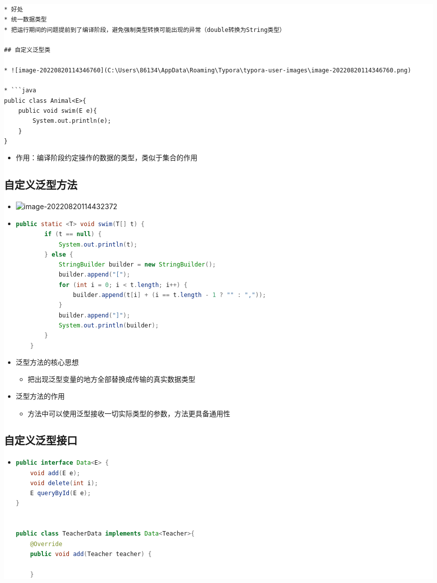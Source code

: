   ```
* 好处
  * 统一数据类型
  * 把运行期间的问题提前到了编译阶段，避免强制类型转换可能出现的异常（double转换为String类型）

## 自定义泛型类

* ![image-20220820114346760](C:\Users\86134\AppData\Roaming\Typora\typora-user-images\image-20220820114346760.png)

* ```java
  public class Animal<E>{
      public void swim(E e){
          System.out.println(e);
      }
  }
  ```

* 作用：编译阶段约定操作的数据的类型，类似于集合的作用

## 自定义泛型方法

* ![image-20220820114432372](C:\Users\86134\AppData\Roaming\Typora\typora-user-images\image-20220820114432372.png)

* ```java
  public static <T> void swim(T[] t) {
          if (t == null) {
              System.out.println(t);
          } else {
              StringBuilder builder = new StringBuilder();
              builder.append("[");
              for (int i = 0; i < t.length; i++) {
                  builder.append(t[i] + (i == t.length - 1 ? "" : ","));
              }
              builder.append("]");
              System.out.println(builder);
          }
      }
  ```

* 泛型方法的核心思想

  * 把出现泛型变量的地方全部替换成传输的真实数据类型

* 泛型方法的作用

  * 方法中可以使用泛型接收一切实际类型的参数，方法更具备通用性

## 自定义泛型接口

* ```java
  public interface Data<E> {
      void add(E e);
      void delete(int i);
      E queryById(E e);
  }
  
  
  public class TeacherData implements Data<Teacher>{
      @Override
      public void add(Teacher teacher) {
  
      }
  
  ```